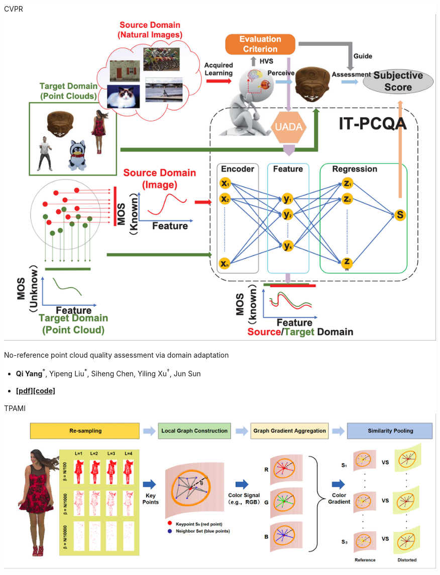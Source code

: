<div class='paper-box'><div class='paper-box-image'><div><div class="badge">CVPR</div><img src='images/ITPCQA.png' alt="sym" width="100%"></div></div>
<div class='paper-box-text' markdown="1">

No-reference point cloud quality assessment via domain adaptation

- **Qi Yang**<sup>\*</sup>, Yipeng Liu<sup>\*</sup>, Siheng Chen, Yiling Xu<sup>†</sup>, Jun Sun

- [**\[pdf\]**](https://openaccess.thecvf.com/content/CVPR2022/html/Yang_No-Reference_Point_Cloud_Quality_Assessment_via_Domain_Adaptation_CVPR_2022_paper.html)[**\[code\]**](https://github.com/Qi-Yangsjtu/IT-PCQA)
</div>
</div>

<div class='paper-box'><div class='paper-box-image'><div><div class="badge">TPAMI</div><img src='images/GraphSIM.png' alt="sym" width="100%"></div></div>
<div class='paper-box-text' markdown="1">
